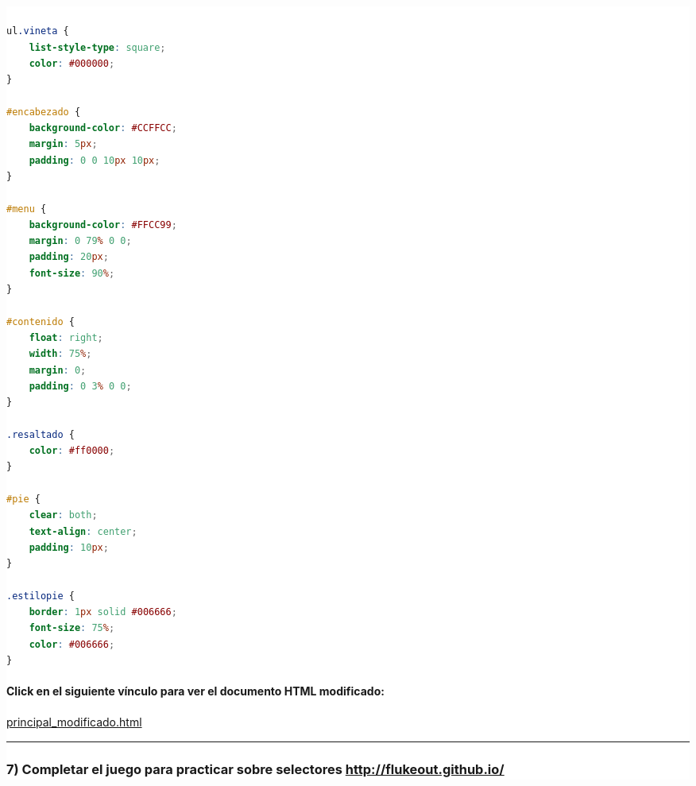 ````css
  
ul.vineta {
    list-style-type: square;
    color: #000000;
}
  
#encabezado {
    background-color: #CCFFCC;
    margin: 5px;
    padding: 0 0 10px 10px;
}
  
#menu {
    background-color: #FFCC99;
    margin: 0 79% 0 0;
    padding: 20px;
    font-size: 90%;
}
  
#contenido {
    float: right;
    width: 75%;
    margin: 0;
    padding: 0 3% 0 0;
}
  
.resaltado {
    color: #ff0000;
}
  
#pie {
    clear: both;
    text-align: center;
    padding: 10px;
}
  
.estilopie {
    border: 1px solid #006666;
    font-size: 75%;
    color: #006666;
}
````

#### Click en el siguiente vínculo para ver el documento HTML modificado:

[principal_modificado.html](principal_modificado.html)

----

### 7) Completar el juego para practicar sobre selectores http://flukeout.github.io/
